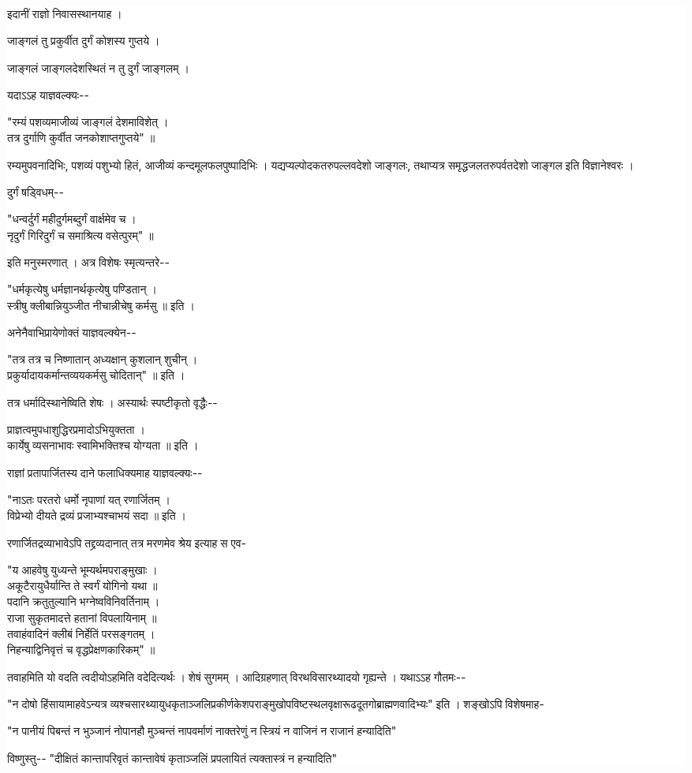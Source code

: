 इदानीं राज्ञो निवासस्थानयाह ।

जाङ्गलं तु प्रकुर्वीत दुर्गं कोशस्य गुप्तये ।

जाङ्गलं जाङ्गलदेशस्थितं न तु दुर्गं जाङ्गलम् ।

यदाऽऽह याज्ञवल्क्यः--

"रम्यं पशव्यमाजीव्यं जाङ्गलं देशमाविशेत् ।  
तत्र दुर्गाणि कुर्वीत जनकोशाप्तगुप्तये" ॥

रम्यमुपवनादिभिः, पशव्यं पशुभ्यो हितं, आजीव्यं कन्दमूलफलपुष्पादिभिः ।
यद्यप्यल्पोदकतरुपल्लवदेशो जाङ्गलः, तथाप्यत्र समृद्धजलतरुपर्वतदेशो जाङ्गल
इति विज्ञानेश्वरः ।

दुर्गं षड्विधम्--

"धन्वर्दुर्गं महीदुर्गमब्दुर्गं वार्क्षमेव च ।  
नृदुर्गं गिरिदुर्गं च समाश्रित्य वसेत्पुरम्" ॥

इति मनुस्मरणात् । अत्र विशेषः स्मृत्यन्तरे--

"धर्मकृत्येषु धर्मज्ञानर्थकृत्येषु पण्डितान् ।  
स्त्रीषु क्लीबान्नियुञ्जीत नीचान्नीचेषु कर्मसु ॥ इति ।

अनेनैवाभिप्रायेणोक्तं याज्ञवल्क्येन--

"तत्र तत्र च निष्णातान् अध्यक्षान् कुशलान् शुचीन् ।   
प्रकुर्यादायकर्मान्तव्ययकर्मसु चोदितान्" ॥ इति ।

तत्र धर्मादिस्थानेष्विति शेषः । अस्यार्थः स्पष्टीकृतो वृद्धैः--

प्राज्ञत्वमुपधाशुद्धिरप्रमादोऽभियुक्तता ।  
कार्येषु व्यसनाभावः स्वामिभक्तिश्च योग्यता ॥ इति ।

राज्ञां प्रतापार्जितस्य दाने फलाधिक्यमाह याज्ञवल्क्यः--

"नाऽतः परतरो धर्मो नृपाणां यत् रणार्जितम् ।  
विप्रेभ्यो दीयते द्रव्यं प्रजाभ्यश्चाभयं सदा ॥ इति ।

रणार्जितद्रव्याभावेऽपि तद्द्रव्यदानात् तत्र मरणमेव श्रेय इत्याह स एव-

"य आहवेषु युध्यन्ते भूम्यर्थमपराङ्मुखाः ।  
अकूटैरायुधैर्यान्ति ते स्वर्गं योगिनो यथा ॥  
पदानि क्रतुतुल्यानि भग्नेष्वविनिवर्तिनाम् ।  
राजा सुकृतमादत्ते हतानां विपलायिनाम् ॥  
तवाहंवादिनं क्लीबं निर्हेतिं परसङ्गतम् ।  
निहन्याद्विनिवृत्तं च वृद्धप्रेक्षणकारिकम्" ॥

तवाहमिति यो वदति त्वदीयोऽहमिति वदेदित्यर्थः । शेषं सुगमम् । आदिग्रहणात्
विरथविसारथ्यादयो गृह्यन्ते । यथाऽऽह गौतमः--

"न दोषो हिंसायामाहवेऽन्यत्र
व्यश्चसारथ्यायुधकृताञ्जलिप्रकीर्णकेशपराङ्मुखोपविष्टस्थलवृक्षारूढदूतगोब्राह्मणवादिभ्यः"
इति । शङ्खोऽपि विशेषमाह-

"न पानीयं पिबन्तं न भुञ्जानं नोपानहौ मुञ्चन्तं नापवर्माणं नाक्तरेणुं न
स्त्रियं न वाजिनं न राजानं हन्यादिति"

विष्णुस्तु-- "दीक्षितं कान्तापरिवृतं कान्तावेषं कृताञ्जलिं प्रपलायितं
त्यक्तास्त्रं न हन्यादिति"
